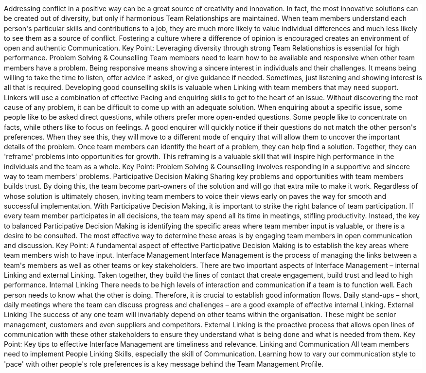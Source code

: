 Addressing conflict in a positive way can be a great source of creativity and innovation. In fact, the most innovative solutions can be created out of diversity, but only if harmonious Team Relationships are maintained. When team members understand each person's particular skills and contributions to a job, they are much more likely to value individual differences and much less likely to see them as a source of conflict.
Fostering a culture where a difference of opinion is encouraged creates an environment of open and authentic Communication.
Key Point:
Leveraging diversity through strong Team Relationships is essential for high performance.
Problem Solving & Counselling
Team members need to learn how to be available and responsive when other team members have a problem. Being responsive means showing a sincere interest in individuals and their challenges. It means being willing to take the time to listen, offer advice if asked, or give guidance if needed. Sometimes, just listening and showing interest is all that is required.
Developing good counselling skills is valuable when Linking with team members that may need support. Linkers will use a combination of effective Pacing and enquiring skills to get to the heart of an issue. Without discovering the root cause of any problem, it can be difficult to come up with an adequate solution.
When enquiring about a specific issue, some people like to be asked direct questions, while others prefer more open-ended questions. Some people like to concentrate on facts, while others like to focus on feelings. A good enquirer will quickly notice if their questions do not match the other person's preferences. When they see this, they will move to a different mode of enquiry that will allow them to uncover the important details of the problem.
Once team members can identify the heart of a problem, they can help find a solution. Together, they can 'reframe' problems into opportunities for growth. This reframing is a valuable skill that will inspire high performance in the individuals and the team as a whole.
Key Point:
Problem Solving & Counselling involves responding in a supportive and sincere way to team members' problems.
Participative Decision Making
Sharing key problems and opportunities with team members builds trust. By doing this, the team become part-owners of the solution and will go that extra mile to make it work. Regardless of whose solution is ultimately chosen, inviting team members to voice their views early on paves the way for smooth and successful implementation.
With Participative Decision Making, it is important to strike the right balance of team participation. If every team member participates in all decisions, the team may spend all its time in meetings, stifling productivity. Instead, the key to balanced Participative Decision Making is identifying the specific areas where team member input is valuable, or there is a desire to be consulted. The most effective way to determine these areas is by engaging team members in open communication and discussion.
Key Point:
A fundamental aspect of effective Participative Decision Making is to establish the key areas where team members wish to have input.
Interface Management
Interface Management is the process of managing the links between a team's members as well as other teams or key stakeholders. There are two important aspects of Interface Management – internal Linking and external Linking. Taken together, they build the lines of contact that create engagement, build trust and lead to high performance.
Internal Linking
There needs to be high levels of interaction and communication if a team is to function well. Each person needs to know what the other is doing. Therefore, it is crucial to establish good information flows. Daily stand-ups – short, daily meetings where the team can discuss progress and challenges – are a good example of effective internal Linking.
External Linking
The success of any one team will invariably depend on other teams within the organisation. These might be senior management, customers and even suppliers and competitors. External Linking is the proactive process that allows open lines of communication with these other stakeholders to ensure they understand what is being done and what is needed from them.
Key Point:
Key tips to effective Interface Management are timeliness and relevance.
Linking and Communication
All team members need to implement People Linking Skills, especially the skill of Communication. Learning how to vary our communication style to 'pace' with other people's role preferences is a key message behind the Team Management Profile.